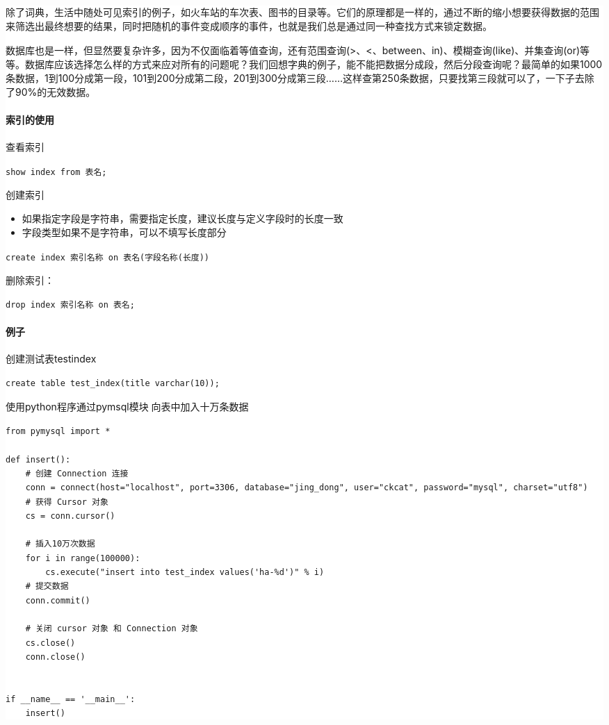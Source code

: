 除了词典，生活中随处可见索引的例子，如火车站的车次表、图书的目录等。它们的原理都是一样的，通过不断的缩小想要获得数据的范围来筛选出最终想要的结果，同时把随机的事件变成顺序的事件，也就是我们总是通过同一种查找方式来锁定数据。

数据库也是一样，但显然要复杂许多，因为不仅面临着等值查询，还有范围查询(>、<、between、in)、模糊查询(like)、并集查询(or)等等。数据库应该选择怎么样的方式来应对所有的问题呢？我们回想字典的例子，能不能把数据分成段，然后分段查询呢？最简单的如果1000条数据，1到100分成第一段，101到200分成第二段，201到300分成第三段……这样查第250条数据，只要找第三段就可以了，一下子去除了90%的无效数据。


#### 索引的使用

查看索引
```
show index from 表名;
```

创建索引
* 如果指定字段是字符串，需要指定长度，建议长度与定义字段时的长度一致
* 字段类型如果不是字符串，可以不填写长度部分
```
create index 索引名称 on 表名(字段名称(长度))
```

删除索引：
```
drop index 索引名称 on 表名;
```

#### 例子
创建测试表testindex
```
create table test_index(title varchar(10));
```

使用python程序通过pymsql模块 向表中加入十万条数据
```
from pymysql import *

def insert():
    # 创建 Connection 连接
    conn = connect(host="localhost", port=3306, database="jing_dong", user="ckcat", password="mysql", charset="utf8")
    # 获得 Cursor 对象
    cs = conn.cursor()

    # 插入10万次数据
    for i in range(100000):
        cs.execute("insert into test_index values('ha-%d')" % i)
    # 提交数据
    conn.commit()

    # 关闭 cursor 对象 和 Connection 对象
    cs.close()
    conn.close()


if __name__ == '__main__':
    insert()
```
